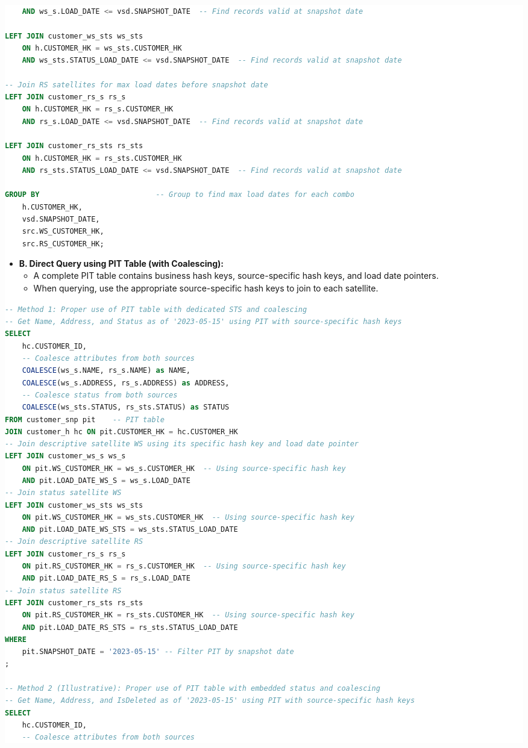 ```sql
    AND ws_s.LOAD_DATE <= vsd.SNAPSHOT_DATE  -- Find records valid at snapshot date

LEFT JOIN customer_ws_sts ws_sts 
    ON h.CUSTOMER_HK = ws_sts.CUSTOMER_HK 
    AND ws_sts.STATUS_LOAD_DATE <= vsd.SNAPSHOT_DATE  -- Find records valid at snapshot date

-- Join RS satellites for max load dates before snapshot date
LEFT JOIN customer_rs_s rs_s 
    ON h.CUSTOMER_HK = rs_s.CUSTOMER_HK 
    AND rs_s.LOAD_DATE <= vsd.SNAPSHOT_DATE  -- Find records valid at snapshot date

LEFT JOIN customer_rs_sts rs_sts 
    ON h.CUSTOMER_HK = rs_sts.CUSTOMER_HK 
    AND rs_sts.STATUS_LOAD_DATE <= vsd.SNAPSHOT_DATE  -- Find records valid at snapshot date

GROUP BY                           -- Group to find max load dates for each combo
    h.CUSTOMER_HK,
    vsd.SNAPSHOT_DATE,
    src.WS_CUSTOMER_HK,
    src.RS_CUSTOMER_HK;
```

*   **B. Direct Query using PIT Table (with Coalescing):**
    *   A complete PIT table contains business hash keys, source-specific hash keys, and load date pointers.
    *   When querying, use the appropriate source-specific hash keys to join to each satellite.

```sql
-- Method 1: Proper use of PIT table with dedicated STS and coalescing
-- Get Name, Address, and Status as of '2023-05-15' using PIT with source-specific hash keys
SELECT
    hc.CUSTOMER_ID,
    -- Coalesce attributes from both sources
    COALESCE(ws_s.NAME, rs_s.NAME) as NAME,
    COALESCE(ws_s.ADDRESS, rs_s.ADDRESS) as ADDRESS,
    -- Coalesce status from both sources
    COALESCE(ws_sts.STATUS, rs_sts.STATUS) as STATUS
FROM customer_snp pit    -- PIT table
JOIN customer_h hc ON pit.CUSTOMER_HK = hc.CUSTOMER_HK
-- Join descriptive satellite WS using its specific hash key and load date pointer
LEFT JOIN customer_ws_s ws_s
    ON pit.WS_CUSTOMER_HK = ws_s.CUSTOMER_HK  -- Using source-specific hash key
    AND pit.LOAD_DATE_WS_S = ws_s.LOAD_DATE
-- Join status satellite WS
LEFT JOIN customer_ws_sts ws_sts
    ON pit.WS_CUSTOMER_HK = ws_sts.CUSTOMER_HK  -- Using source-specific hash key
    AND pit.LOAD_DATE_WS_STS = ws_sts.STATUS_LOAD_DATE
-- Join descriptive satellite RS
LEFT JOIN customer_rs_s rs_s
    ON pit.RS_CUSTOMER_HK = rs_s.CUSTOMER_HK  -- Using source-specific hash key
    AND pit.LOAD_DATE_RS_S = rs_s.LOAD_DATE
-- Join status satellite RS
LEFT JOIN customer_rs_sts rs_sts
    ON pit.RS_CUSTOMER_HK = rs_sts.CUSTOMER_HK  -- Using source-specific hash key
    AND pit.LOAD_DATE_RS_STS = rs_sts.STATUS_LOAD_DATE
WHERE
    pit.SNAPSHOT_DATE = '2023-05-15' -- Filter PIT by snapshot date
;

-- Method 2 (Illustrative): Proper use of PIT table with embedded status and coalescing
-- Get Name, Address, and IsDeleted as of '2023-05-15' using PIT with source-specific hash keys
SELECT
    hc.CUSTOMER_ID,
    -- Coalesce attributes from both sources
```